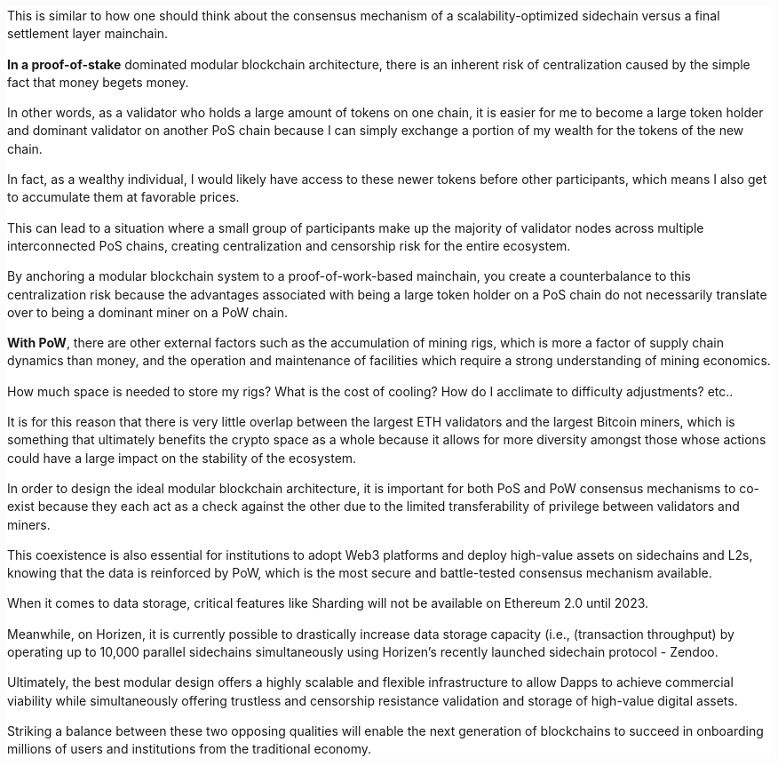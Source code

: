 This is similar to how one should think about the consensus mechanism of a scalability-optimized sidechain versus a final settlement layer mainchain.

**In a proof-of-stake** dominated modular blockchain architecture, there is an inherent risk of centralization caused by the simple fact that money begets money.

In other words, as a validator who holds a large amount of tokens on one chain, it is easier for me to become a large token holder and dominant validator on another PoS chain because I can simply exchange a portion of my wealth for the tokens of the new chain.

In fact, as a wealthy individual, I would likely have access to these newer tokens before other participants, which means I also get to accumulate them at favorable prices.

This can lead to a situation where a small group of participants make up the majority of validator nodes across multiple interconnected PoS chains, creating centralization and censorship risk for the entire ecosystem.

By anchoring a modular blockchain system to a proof-of-work-based mainchain, you create a counterbalance to this centralization risk because the advantages associated with being a large token holder on a PoS chain do not necessarily translate over to being a dominant miner on a PoW chain.

**With PoW**, there are other external factors such as the accumulation of mining rigs, which is more a factor of supply chain dynamics than money, and the operation and maintenance of facilities which require a strong understanding of mining economics.

How much space is needed to store my rigs? What is the cost of cooling? How do I acclimate to difficulty adjustments? etc..

It is for this reason that there is very little overlap between the largest ETH validators and the largest Bitcoin miners, which is something that ultimately benefits the crypto space as a whole because it allows for more diversity amongst those whose actions could have a large impact on the stability of the ecosystem.

In order to design the ideal modular blockchain architecture, it is important for both PoS and PoW consensus mechanisms to co-exist because they each act as a check against the other due to the limited transferability of privilege between validators and miners.

This coexistence is also essential for institutions to adopt Web3 platforms and deploy high-value assets on sidechains and L2s, knowing that the data is reinforced by PoW, which is the most secure and battle-tested consensus mechanism available.

When it comes to data storage, critical features like Sharding will not be available on Ethereum 2.0 until 2023.

Meanwhile, on Horizen, it is currently possible to drastically increase data storage capacity (i.e., (transaction throughput) by operating up to 10,000 parallel sidechains simultaneously using Horizen’s recently launched sidechain protocol - Zendoo.

Ultimately, the best modular design offers a highly scalable and flexible infrastructure to allow Dapps to achieve commercial viability while simultaneously offering trustless and censorship resistance validation and storage of high-value digital assets.

Striking a balance between these two opposing qualities will enable the next generation of blockchains to succeed in onboarding millions of users and institutions from the traditional economy.
